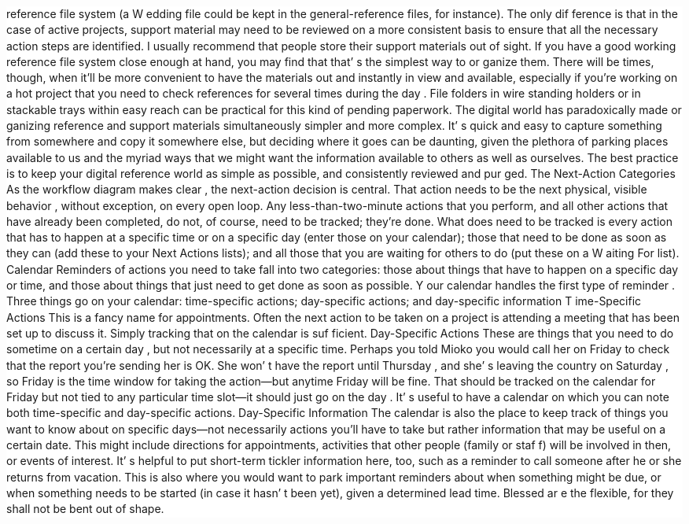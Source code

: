 reference file system (a W edding file could be kept in the general-reference
files, for instance).
The only dif ference is that in the case of active projects, support material
may need to be reviewed on a more consistent basis to ensure that all the
necessary action steps are identified.
I usually recommend that people store their support materials out of sight. If
you have a good working reference file system close enough at hand, you
may find that that’ s the simplest way to or ganize them. There will be times,
though, when it’ll be more convenient to have the materials out and instantly
in view and available, especially if you’re working on a hot project that you
need to check references for several times during the day . File folders in wire
standing holders or in stackable trays within easy reach can be practical for
this kind of pending paperwork.
The digital world has paradoxically made or ganizing reference and support
materials simultaneously simpler and more complex. It’ s quick and easy to
capture something from somewhere and copy it somewhere else, but
deciding where it goes can be daunting, given the plethora of parking places
available to us and the myriad ways that we might want the information
available to others as well as ourselves. The best practice is to keep your
digital reference world as simple as possible, and consistently reviewed and
pur ged.
The Next-Action Categories
As the workflow diagram makes clear , the next-action decision is central.
That action needs to be the next physical, visible behavior , without
exception, on every open loop.
Any less-than-two-minute actions that you perform, and all other actions that
have already been completed, do not, of course, need to be tracked; they’re
done.
What does  need to be tracked is every action that has to happen at a specific
time or on a specific day (enter those on your calendar); those that need to be
done as soon as they can (add these to your Next Actions lists); and all those
that you are waiting for others to do (put these on a W aiting For list).
Calendar
Reminders of actions you need to take fall into two categories: those about
things that have to happen on a specific day or time, and those about things
that just need to get done as soon as possible. Y our calendar handles the first
type of reminder .
Three things go on your calendar:
time-specific actions;
day-specific actions; and
day-specific information
T ime-Specific Actions This is a fancy name for appointments. Often the next
action to be taken on a project is attending a meeting that has been set up to
discuss it. Simply tracking that on the calendar is suf ficient.
Day-Specific Actions These are things that you need to do sometime on a
certain day , but not necessarily at a specific time. Perhaps you told Mioko
you would call her on Friday to check that the report you’re sending her is
OK. She won’ t have the report until Thursday , and she’ s leaving the country
on Saturday , so Friday is the time window for taking the action—but
anytime Friday will be fine.
That should be tracked on the calendar for Friday but not tied to any
particular time slot—it should just go on the day . It’ s useful to have a
calendar on which you can note both time-specific and day-specific actions.
Day-Specific Information The calendar is also the place to keep track of
things you want to know about on specific days—not necessarily actions
you’ll have to take but rather information that may be useful on a certain
date. This might include directions for appointments, activities that other
people (family or staf f) will be involved in then, or events of interest. It’ s
helpful to put short-term tickler information here, too, such as a reminder to
call someone after he or she returns from vacation. This is also where you
would want to park important reminders about when something might be
due, or when something needs to be started (in case it hasn’ t been yet), given
a determined lead time.
Blessed ar e the flexible, for they shall not be bent out of shape.
